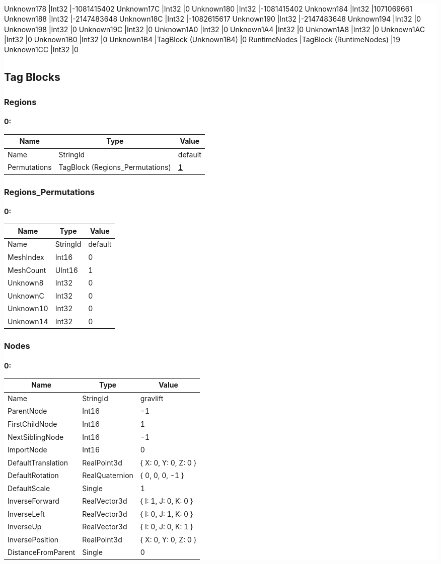 Unknown178	|Int32	|-1081415402
Unknown17C	|Int32	|0
Unknown180	|Int32	|-1081415402
Unknown184	|Int32	|1071069661
Unknown188	|Int32	|-2147483648
Unknown18C	|Int32	|-1082615617
Unknown190	|Int32	|-2147483648
Unknown194	|Int32	|0
Unknown198	|Int32	|0
Unknown19C	|Int32	|0
Unknown1A0	|Int32	|0
Unknown1A4	|Int32	|0
Unknown1A8	|Int32	|0
Unknown1AC	|Int32	|0
Unknown1B0	|Int32	|0
Unknown1B4	|TagBlock (Unknown1B4)	|0
RuntimeNodes	|TagBlock (RuntimeNodes)	|[19](#runtimenodes)
Unknown1CC	|Int32	|0


## Tag Blocks

### Regions

**0:**

Name	| Type	| Value
---	|---	|---	|
Name	|StringId	|default
Permutations	|TagBlock (Regions_Permutations)	|[1](#regions_permutations)


### Regions_Permutations

**0:**

Name	| Type	| Value
---	|---	|---	|
Name	|StringId	|default
MeshIndex	|Int16	|0
MeshCount	|UInt16	|1
Unknown8	|Int32	|0
UnknownC	|Int32	|0
Unknown10	|Int32	|0
Unknown14	|Int32	|0


### Nodes

**0:**

Name	| Type	| Value
---	|---	|---	|
Name	|StringId	|gravlift
ParentNode	|Int16	|-1
FirstChildNode	|Int16	|1
NextSiblingNode	|Int16	|-1
ImportNode	|Int16	|0
DefaultTranslation	|RealPoint3d	|{ X: 0, Y: 0, Z: 0 }
DefaultRotation	|RealQuaternion	|{ 0, 0, 0, -1 }
DefaultScale	|Single	|1
InverseForward	|RealVector3d	|{ I: 1, J: 0, K: 0 }
InverseLeft	|RealVector3d	|{ I: 0, J: 1, K: 0 }
InverseUp	|RealVector3d	|{ I: 0, J: 0, K: 1 }
InversePosition	|RealPoint3d	|{ X: 0, Y: 0, Z: 0 }
DistanceFromParent	|Single	|0
